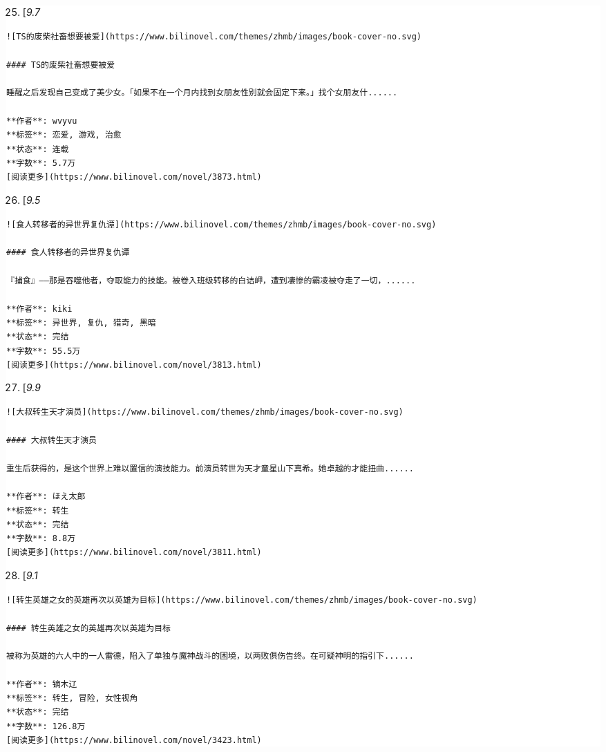 25.  [_9.7_
    
    ![TS的废柴社畜想要被爱](https://www.bilinovel.com/themes/zhmb/images/book-cover-no.svg)
    
    #### TS的废柴社畜想要被爱
    
    睡醒之后发现自己变成了美少女。「如果不在一个月内找到女朋友性别就会固定下来。」找个女朋友什......
    
    **作者**: wvyvu  
    **标签**: 恋爱, 游戏, 治愈  
    **状态**: 连载  
    **字数**: 5.7万  
    [阅读更多](https://www.bilinovel.com/novel/3873.html)

26.  [_9.5_
    
    ![食人转移者的异世界复仇谭](https://www.bilinovel.com/themes/zhmb/images/book-cover-no.svg)
    
    #### 食人转移者的异世界复仇谭
    
    『捕食』——那是吞噬他者，夺取能力的技能。被卷入班级转移的白诘岬，遭到凄惨的霸凌被夺走了一切，......
    
    **作者**: kiki  
    **标签**: 异世界, 复仇, 猎奇, 黑暗  
    **状态**: 完结  
    **字数**: 55.5万  
    [阅读更多](https://www.bilinovel.com/novel/3813.html)

27.  [_9.9_
    
    ![大叔转生天才演员](https://www.bilinovel.com/themes/zhmb/images/book-cover-no.svg)
    
    #### 大叔转生天才演员
    
    重生后获得的，是这个世界上难以置信的演技能力。前演员转世为天才童星山下真希。她卓越的才能扭曲......
    
    **作者**: ほえ太郎  
    **标签**: 转生  
    **状态**: 完结  
    **字数**: 8.8万  
    [阅读更多](https://www.bilinovel.com/novel/3811.html)

28.  [_9.1_
    
    ![转生英雄之女的英雄再次以英雄为目标](https://www.bilinovel.com/themes/zhmb/images/book-cover-no.svg)
    
    #### 转生英雄之女的英雄再次以英雄为目标
    
    被称为英雄的六人中的一人雷德，陷入了单独与魔神战斗的困境，以两败俱伤告终。在可疑神明的指引下......
    
    **作者**: 镝木辽  
    **标签**: 转生, 冒险, 女性视角  
    **状态**: 完结  
    **字数**: 126.8万  
    [阅读更多](https://www.bilinovel.com/novel/3423.html)
